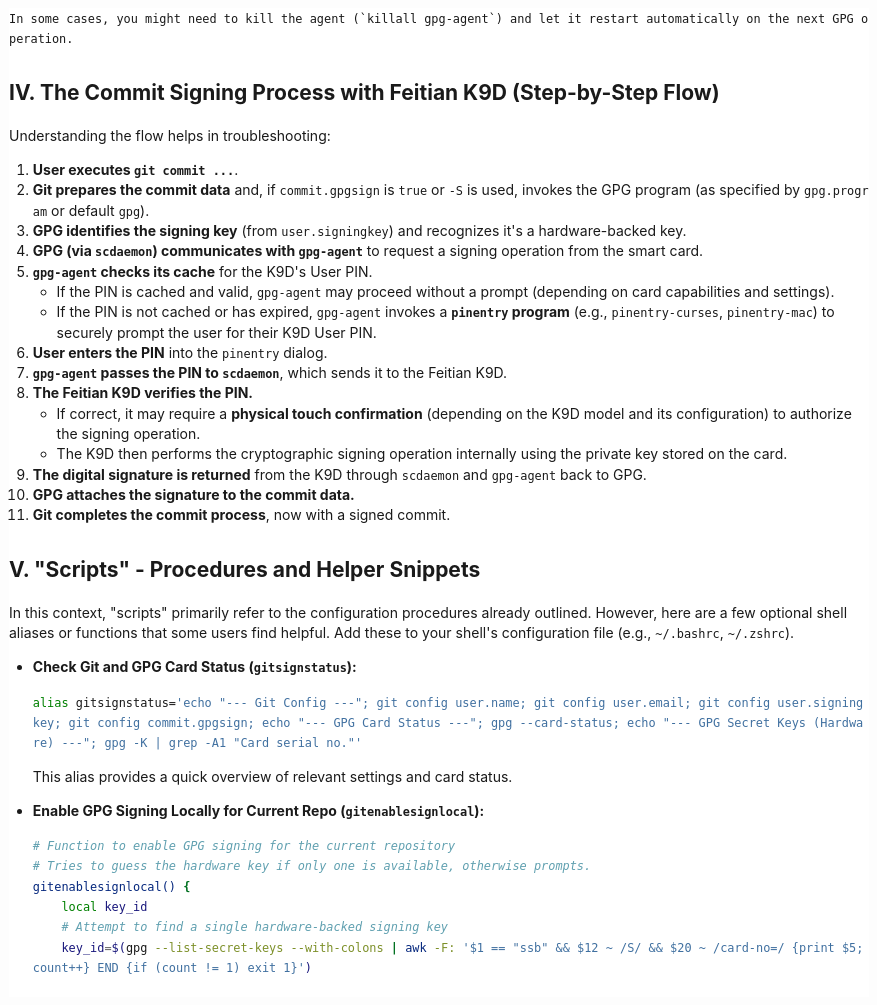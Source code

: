     In some cases, you might need to kill the agent (`killall gpg-agent`) and let it restart automatically on the next GPG operation.

## IV. The Commit Signing Process with Feitian K9D (Step-by-Step Flow)

Understanding the flow helps in troubleshooting:

1.  **User executes `git commit ...`**.
2.  **Git prepares the commit data** and, if `commit.gpgsign` is `true` or `-S` is used, invokes the GPG program (as specified by `gpg.program` or default `gpg`).
3.  **GPG identifies the signing key** (from `user.signingkey`) and recognizes it's a hardware-backed key.
4.  **GPG (via `scdaemon`) communicates with `gpg-agent`** to request a signing operation from the smart card.
5.  **`gpg-agent` checks its cache** for the K9D's User PIN.
    *   If the PIN is cached and valid, `gpg-agent` may proceed without a prompt (depending on card capabilities and settings).
    *   If the PIN is not cached or has expired, `gpg-agent` invokes a **`pinentry` program** (e.g., `pinentry-curses`, `pinentry-mac`) to securely prompt the user for their K9D User PIN.
6.  **User enters the PIN** into the `pinentry` dialog.
7.  **`gpg-agent` passes the PIN to `scdaemon`**, which sends it to the Feitian K9D.
8.  **The Feitian K9D verifies the PIN.**
    *   If correct, it may require a **physical touch confirmation** (depending on the K9D model and its configuration) to authorize the signing operation.
    *   The K9D then performs the cryptographic signing operation internally using the private key stored on the card.
9.  **The digital signature is returned** from the K9D through `scdaemon` and `gpg-agent` back to GPG.
10. **GPG attaches the signature to the commit data.**
11. **Git completes the commit process**, now with a signed commit.

## V. "Scripts" - Procedures and Helper Snippets

In this context, "scripts" primarily refer to the configuration procedures already outlined. However, here are a few optional shell aliases or functions that some users find helpful. Add these to your shell's configuration file (e.g., `~/.bashrc`, `~/.zshrc`).

*   **Check Git and GPG Card Status (`gitsignstatus`):**
    ```bash
    alias gitsignstatus='echo "--- Git Config ---"; git config user.name; git config user.email; git config user.signingkey; git config commit.gpgsign; echo "--- GPG Card Status ---"; gpg --card-status; echo "--- GPG Secret Keys (Hardware) ---"; gpg -K | grep -A1 "Card serial no."'
    ```
    This alias provides a quick overview of relevant settings and card status.

*   **Enable GPG Signing Locally for Current Repo (`gitenablesignlocal`):**
    ```bash
    # Function to enable GPG signing for the current repository
    # Tries to guess the hardware key if only one is available, otherwise prompts.
    gitenablesignlocal() {
        local key_id
        # Attempt to find a single hardware-backed signing key
        key_id=$(gpg --list-secret-keys --with-colons | awk -F: '$1 == "ssb" && $12 ~ /S/ && $20 ~ /card-no=/ {print $5; count++} END {if (count != 1) exit 1}')
        